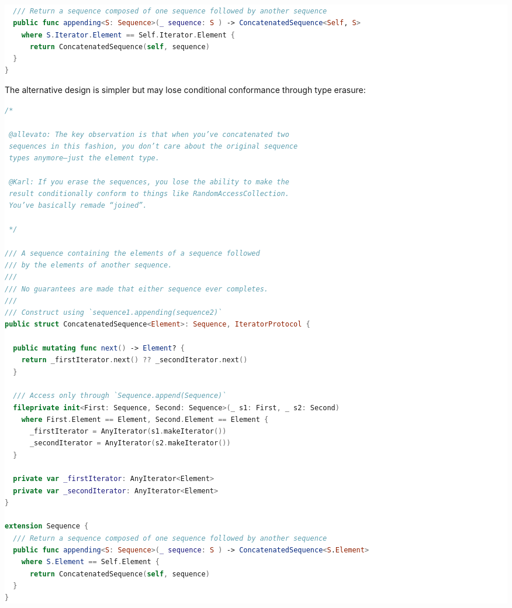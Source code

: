 ```swift
  /// Return a sequence composed of one sequence followed by another sequence
  public func appending<S: Sequence>(_ sequence: S ) -> ConcatenatedSequence<Self, S>
    where S.Iterator.Element == Self.Iterator.Element {
      return ConcatenatedSequence(self, sequence)
  }
}
```

The alternative design is simpler but may lose conditional conformance through type erasure:

```swift
/*
 
 @allevato: The key observation is that when you’ve concatenated two 
 sequences in this fashion, you don’t care about the original sequence
 types anymore—just the element type.
 
 @Karl: If you erase the sequences, you lose the ability to make the
 result conditionally conform to things like RandomAccessCollection. 
 You’ve basically remade “joined”.
 
 */

/// A sequence containing the elements of a sequence followed
/// by the elements of another sequence.
///
/// No guarantees are made that either sequence ever completes.
///
/// Construct using `sequence1.appending(sequence2)`
public struct ConcatenatedSequence<Element>: Sequence, IteratorProtocol {
  
  public mutating func next() -> Element? {
    return _firstIterator.next() ?? _secondIterator.next()
  }
  
  /// Access only through `Sequence.append(Sequence)`
  fileprivate init<First: Sequence, Second: Sequence>(_ s1: First, _ s2: Second)
    where First.Element == Element, Second.Element == Element {
      _firstIterator = AnyIterator(s1.makeIterator())
      _secondIterator = AnyIterator(s2.makeIterator())
  }
  
  private var _firstIterator: AnyIterator<Element>
  private var _secondIterator: AnyIterator<Element>
}

extension Sequence {
  /// Return a sequence composed of one sequence followed by another sequence
  public func appending<S: Sequence>(_ sequence: S ) -> ConcatenatedSequence<S.Element>
    where S.Element == Self.Element {
      return ConcatenatedSequence(self, sequence)
  }
}
```
